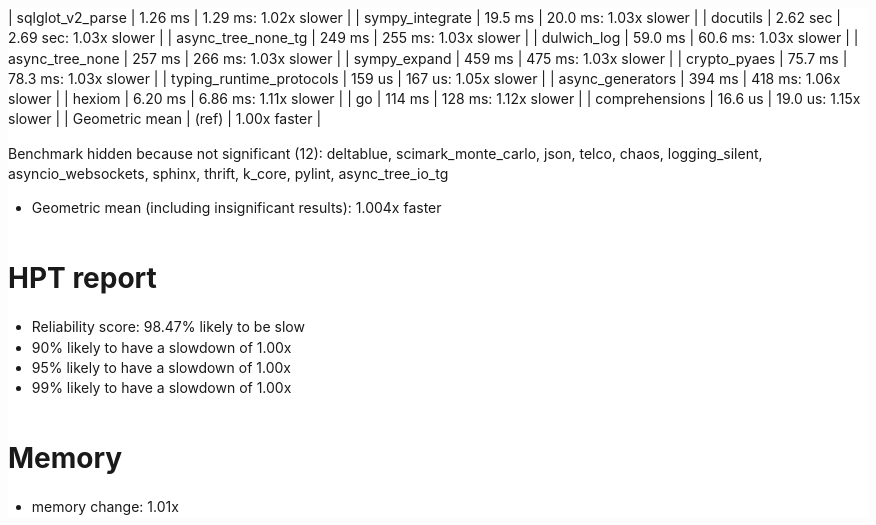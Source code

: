 | sqlglot_v2_parse           | 1.26 ms                                                                                                           | 1.29 ms: 1.02x slower                                                                                                 |
| sympy_integrate            | 19.5 ms                                                                                                           | 20.0 ms: 1.03x slower                                                                                                 |
| docutils                   | 2.62 sec                                                                                                          | 2.69 sec: 1.03x slower                                                                                                |
| async_tree_none_tg         | 249 ms                                                                                                            | 255 ms: 1.03x slower                                                                                                  |
| dulwich_log                | 59.0 ms                                                                                                           | 60.6 ms: 1.03x slower                                                                                                 |
| async_tree_none            | 257 ms                                                                                                            | 266 ms: 1.03x slower                                                                                                  |
| sympy_expand               | 459 ms                                                                                                            | 475 ms: 1.03x slower                                                                                                  |
| crypto_pyaes               | 75.7 ms                                                                                                           | 78.3 ms: 1.03x slower                                                                                                 |
| typing_runtime_protocols   | 159 us                                                                                                            | 167 us: 1.05x slower                                                                                                  |
| async_generators           | 394 ms                                                                                                            | 418 ms: 1.06x slower                                                                                                  |
| hexiom                     | 6.20 ms                                                                                                           | 6.86 ms: 1.11x slower                                                                                                 |
| go                         | 114 ms                                                                                                            | 128 ms: 1.12x slower                                                                                                  |
| comprehensions             | 16.6 us                                                                                                           | 19.0 us: 1.15x slower                                                                                                 |
| Geometric mean             | (ref)                                                                                                             | 1.00x faster                                                                                                          |

Benchmark hidden because not significant (12): deltablue, scimark_monte_carlo, json, telco, chaos, logging_silent, asyncio_websockets, sphinx, thrift, k_core, pylint, async_tree_io_tg

- Geometric mean (including insignificant results): 1.004x faster

# HPT report

- Reliability score: 98.47% likely to be slow
- 90% likely to have a slowdown of 1.00x
- 95% likely to have a slowdown of 1.00x
- 99% likely to have a slowdown of 1.00x

# Memory
- memory change: 1.01x